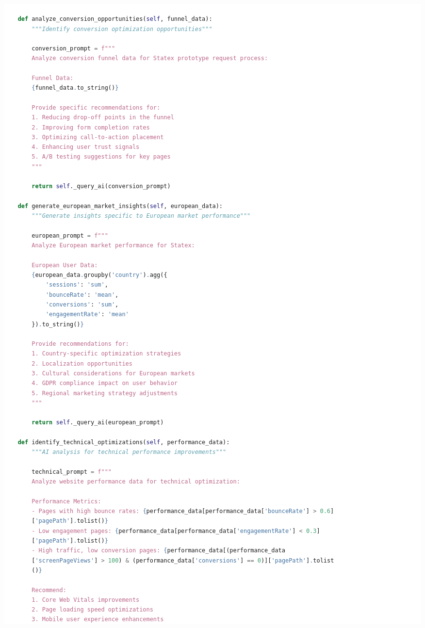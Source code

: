 ```python
    
    def analyze_conversion_opportunities(self, funnel_data):
        """Identify conversion optimization opportunities"""
        
        conversion_prompt = f"""
        Analyze conversion funnel data for Statex prototype request process:

        Funnel Data:
        {funnel_data.to_string()}

        Provide specific recommendations for:
        1. Reducing drop-off points in the funnel
        2. Improving form completion rates
        3. Optimizing call-to-action placement
        4. Enhancing user trust signals
        5. A/B testing suggestions for key pages
        """
        
        return self._query_ai(conversion_prompt)
    
    def generate_european_market_insights(self, european_data):
        """Generate insights specific to European market performance"""
        
        european_prompt = f"""
        Analyze European market performance for Statex:

        European User Data:
        {european_data.groupby('country').agg({
            'sessions': 'sum',
            'bounceRate': 'mean',
            'conversions': 'sum',
            'engagementRate': 'mean'
        }).to_string()}

        Provide recommendations for:
        1. Country-specific optimization strategies
        2. Localization opportunities
        3. Cultural considerations for European markets
        4. GDPR compliance impact on user behavior
        5. Regional marketing strategy adjustments
        """
        
        return self._query_ai(european_prompt)
    
    def identify_technical_optimizations(self, performance_data):
        """AI analysis for technical performance improvements"""
        
        technical_prompt = f"""
        Analyze website performance data for technical optimization:

        Performance Metrics:
        - Pages with high bounce rates: {performance_data[performance_data['bounceRate'] > 0.6]
        ['pagePath'].tolist()}
        - Low engagement pages: {performance_data[performance_data['engagementRate'] < 0.3]
        ['pagePath'].tolist()}
        - High traffic, low conversion pages: {performance_data[(performance_data
        ['screenPageViews'] > 100) & (performance_data['conversions'] == 0)]['pagePath'].tolist
        ()}

        Recommend:
        1. Core Web Vitals improvements
        2. Page loading speed optimizations
        3. Mobile user experience enhancements
```
